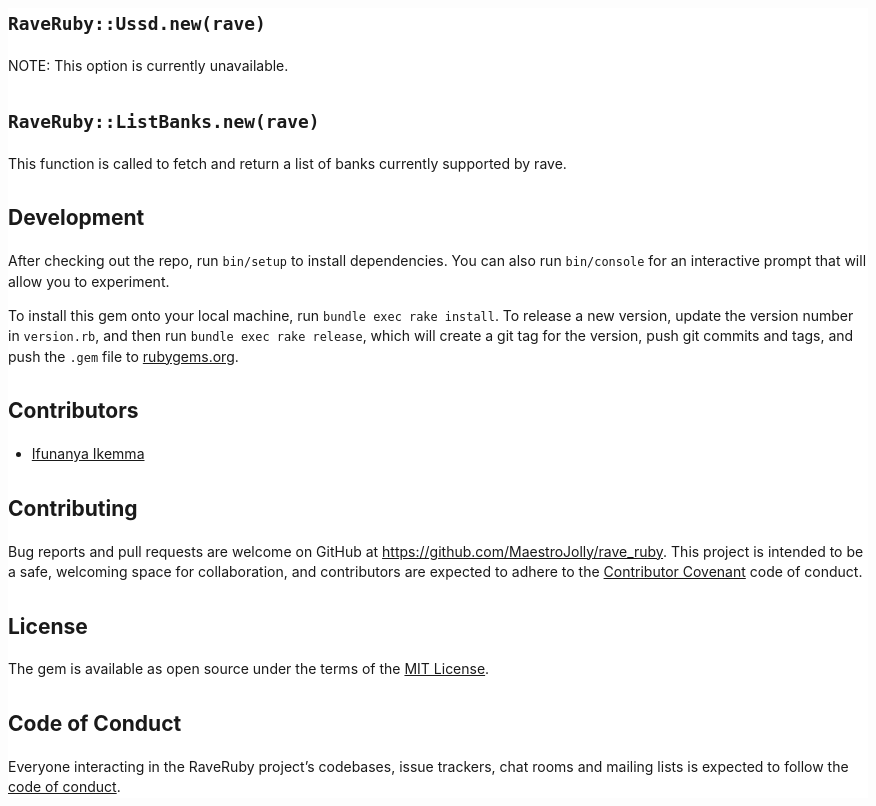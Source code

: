 ```ruby
```

## `RaveRuby::Ussd.new(rave)`

NOTE: This option is currently unavailable.

## `RaveRuby::ListBanks.new(rave)`

This function is called to fetch and return a list of banks currently supported by rave.

## Development

After checking out the repo, run `bin/setup` to install dependencies. You can also run `bin/console` for an interactive prompt that will allow you to experiment.

To install this gem onto your local machine, run `bundle exec rake install`. To release a new version, update the version number in `version.rb`, and then run `bundle exec rake release`, which will create a git tag for the version, push git commits and tags, and push the `.gem` file to [rubygems.org](https://rubygems.org).

## Contributors

- [Ifunanya Ikemma](https://github.com/iphytech)

## Contributing

Bug reports and pull requests are welcome on GitHub at https://github.com/MaestroJolly/rave_ruby. This project is intended to be a safe, welcoming space for collaboration, and contributors are expected to adhere to the [Contributor Covenant](http://contributor-covenant.org) code of conduct.

## License

The gem is available as open source under the terms of the [MIT License](https://opensource.org/licenses/MIT).

## Code of Conduct

Everyone interacting in the RaveRuby project’s codebases, issue trackers, chat rooms and mailing lists is expected to follow the [code of conduct](https://github.com/MaestroJolly/rave_ruby/blob/master/CODE_OF_CONDUCT.md).
